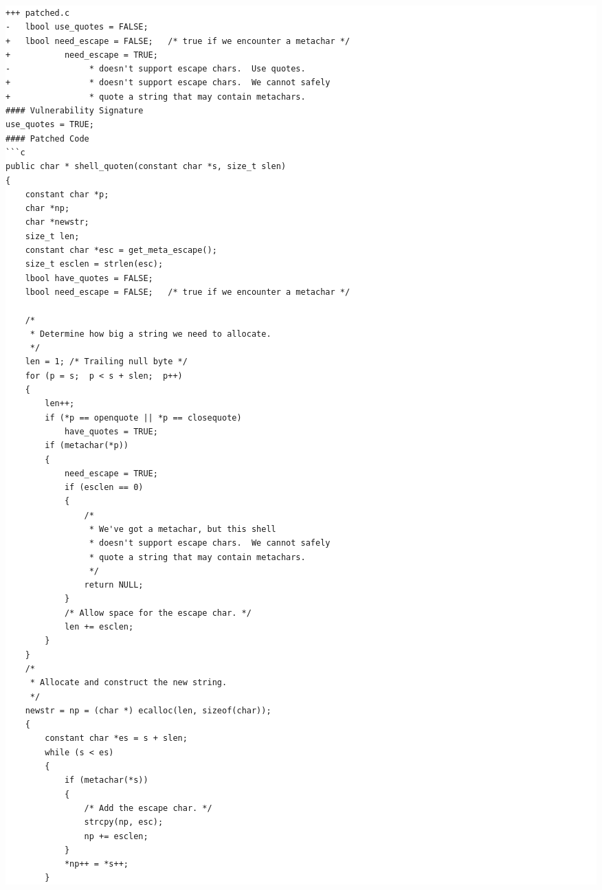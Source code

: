 ```
+++ patched.c
-	lbool use_quotes = FALSE;
+	lbool need_escape = FALSE;   /* true if we encounter a metachar */
+			need_escape = TRUE;
-				 * doesn't support escape chars.  Use quotes.
+				 * doesn't support escape chars.  We cannot safely
+				 * quote a string that may contain metachars.
#### Vulnerability Signature
use_quotes = TRUE;
#### Patched Code
```c
public char * shell_quoten(constant char *s, size_t slen)
{
	constant char *p;
	char *np;
	char *newstr;
	size_t len;
	constant char *esc = get_meta_escape();
	size_t esclen = strlen(esc);
	lbool have_quotes = FALSE;
	lbool need_escape = FALSE;   /* true if we encounter a metachar */

	/*
	 * Determine how big a string we need to allocate.
	 */
	len = 1; /* Trailing null byte */
	for (p = s;  p < s + slen;  p++)
	{
		len++;
		if (*p == openquote || *p == closequote)
			have_quotes = TRUE;
		if (metachar(*p))
		{
			need_escape = TRUE;
			if (esclen == 0)
			{
				/*
				 * We've got a metachar, but this shell 
				 * doesn't support escape chars.  We cannot safely
				 * quote a string that may contain metachars.
				 */
				return NULL;
			}
			/* Allow space for the escape char. */
			len += esclen;
		}
	}
	/*
	 * Allocate and construct the new string.
	 */
	newstr = np = (char *) ecalloc(len, sizeof(char));
	{
		constant char *es = s + slen;
		while (s < es)
		{
			if (metachar(*s))
			{
				/* Add the escape char. */
				strcpy(np, esc);
				np += esclen;
			}
			*np++ = *s++;
		}
```